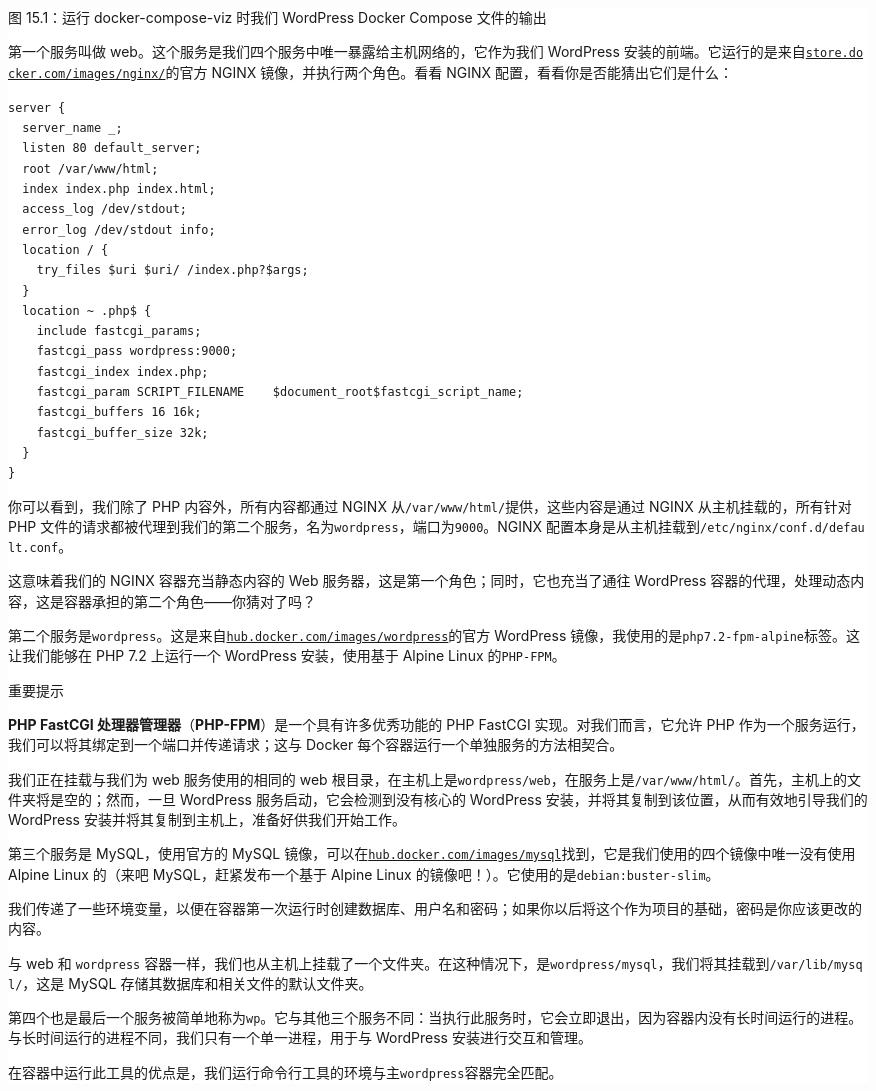 图 15.1：运行 docker-compose-viz 时我们 WordPress Docker Compose 文件的输出

第一个服务叫做 web。这个服务是我们四个服务中唯一暴露给主机网络的，它作为我们 WordPress 安装的前端。它运行的是来自[`store.docker.com/images/nginx/`](https://store.docker.com/images/nginx/)的官方 NGINX 镜像，并执行两个角色。看看 NGINX 配置，看看你是否能猜出它们是什么：

```
server {
  server_name _;
  listen 80 default_server;
  root /var/www/html;
  index index.php index.html;
  access_log /dev/stdout;
  error_log /dev/stdout info;
  location / { 
    try_files $uri $uri/ /index.php?$args; 
  }
  location ~ .php$ {
    include fastcgi_params;
    fastcgi_pass wordpress:9000;
    fastcgi_index index.php;
    fastcgi_param SCRIPT_FILENAME    $document_root$fastcgi_script_name;
    fastcgi_buffers 16 16k;
    fastcgi_buffer_size 32k; 
  }
}
```

你可以看到，我们除了 PHP 内容外，所有内容都通过 NGINX 从`/var/www/html/`提供，这些内容是通过 NGINX 从主机挂载的，所有针对 PHP 文件的请求都被代理到我们的第二个服务，名为`wordpress`，端口为`9000`。NGINX 配置本身是从主机挂载到`/etc/nginx/conf.d/default.conf`。

这意味着我们的 NGINX 容器充当静态内容的 Web 服务器，这是第一个角色；同时，它也充当了通往 WordPress 容器的代理，处理动态内容，这是容器承担的第二个角色——你猜对了吗？

第二个服务是`wordpress`。这是来自[`hub.docker.com/images/wordpress`](https://hub.docker.com/images/wordpress)的官方 WordPress 镜像，我使用的是`php7.2-fpm-alpine`标签。这让我们能够在 PHP 7.2 上运行一个 WordPress 安装，使用基于 Alpine Linux 的`PHP-FPM`。

重要提示

**PHP FastCGI 处理器管理器**（**PHP-FPM**）是一个具有许多优秀功能的 PHP FastCGI 实现。对我们而言，它允许 PHP 作为一个服务运行，我们可以将其绑定到一个端口并传递请求；这与 Docker 每个容器运行一个单独服务的方法相契合。

我们正在挂载与我们为 web 服务使用的相同的 web 根目录，在主机上是`wordpress/web`，在服务上是`/var/www/html/`。首先，主机上的文件夹将是空的；然而，一旦 WordPress 服务启动，它会检测到没有核心的 WordPress 安装，并将其复制到该位置，从而有效地引导我们的 WordPress 安装并将其复制到主机上，准备好供我们开始工作。

第三个服务是 MySQL，使用官方的 MySQL 镜像，可以在[`hub.docker.com/images/mysql`](https://hub.docker.com/images/mysql)找到，它是我们使用的四个镜像中唯一没有使用 Alpine Linux 的（来吧 MySQL，赶紧发布一个基于 Alpine Linux 的镜像吧！）。它使用的是`debian:buster-slim`。

我们传递了一些环境变量，以便在容器第一次运行时创建数据库、用户名和密码；如果你以后将这个作为项目的基础，密码是你应该更改的内容。

与 web 和 `wordpress` 容器一样，我们也从主机上挂载了一个文件夹。在这种情况下，是`wordpress/mysql`，我们将其挂载到`/var/lib/mysql/`，这是 MySQL 存储其数据库和相关文件的默认文件夹。

第四个也是最后一个服务被简单地称为`wp`。它与其他三个服务不同：当执行此服务时，它会立即退出，因为容器内没有长时间运行的进程。与长时间运行的进程不同，我们只有一个单一进程，用于与 WordPress 安装进行交互和管理。

在容器中运行此工具的优点是，我们运行命令行工具的环境与主`wordpress`容器完全匹配。
